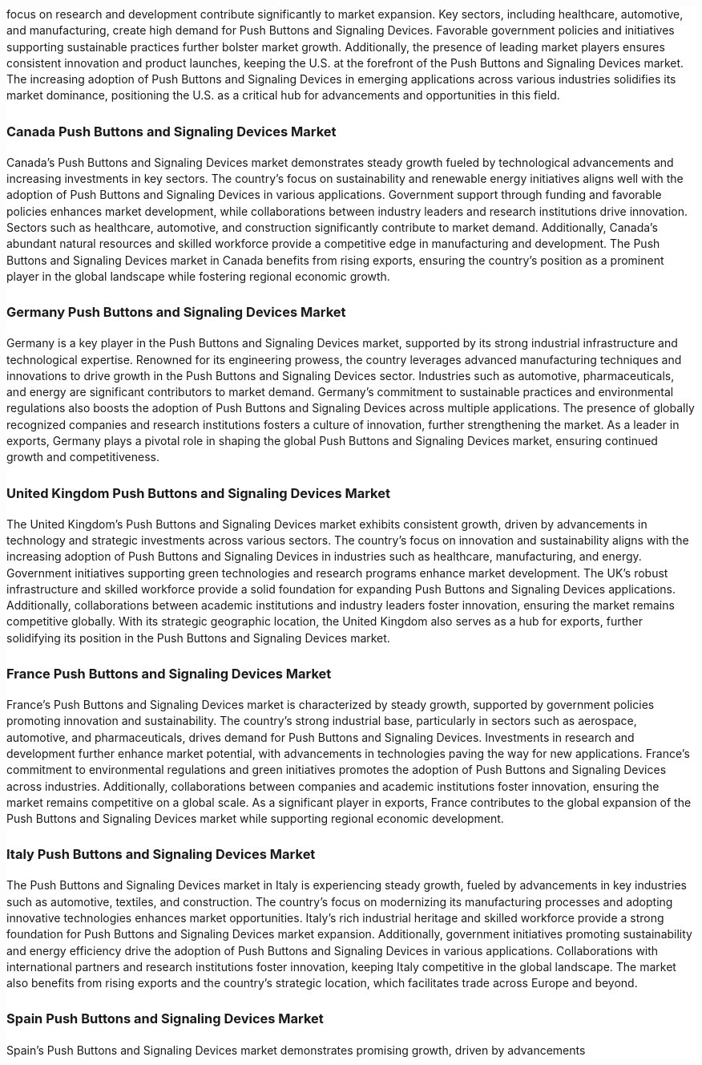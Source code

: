 focus on research and development contribute significantly to market expansion. Key sectors, including healthcare, automotive, and manufacturing, create high demand for Push Buttons and Signaling Devices. Favorable government policies and initiatives supporting sustainable practices further bolster market growth. Additionally, the presence of leading market players ensures consistent innovation and product launches, keeping the U.S. at the forefront of the Push Buttons and Signaling Devices market. The increasing adoption of Push Buttons and Signaling Devices in emerging applications across various industries solidifies its market dominance, positioning the U.S. as a critical hub for advancements and opportunities in this field.</p><h3>Canada Push Buttons and Signaling Devices Market</h3><p>Canada&rsquo;s Push Buttons and Signaling Devices market demonstrates steady growth fueled by technological advancements and increasing investments in key sectors. The country&rsquo;s focus on sustainability and renewable energy initiatives aligns well with the adoption of Push Buttons and Signaling Devices in various applications. Government support through funding and favorable policies enhances market development, while collaborations between industry leaders and research institutions drive innovation. Sectors such as healthcare, automotive, and construction significantly contribute to market demand. Additionally, Canada&rsquo;s abundant natural resources and skilled workforce provide a competitive edge in manufacturing and development. The Push Buttons and Signaling Devices market in Canada benefits from rising exports, ensuring the country&rsquo;s position as a prominent player in the global landscape while fostering regional economic growth.</p><h3>Germany Push Buttons and Signaling Devices Market</h3><p>Germany is a key player in the Push Buttons and Signaling Devices market, supported by its strong industrial infrastructure and technological expertise. Renowned for its engineering prowess, the country leverages advanced manufacturing techniques and innovations to drive growth in the Push Buttons and Signaling Devices sector. Industries such as automotive, pharmaceuticals, and energy are significant contributors to market demand. Germany&rsquo;s commitment to sustainable practices and environmental regulations also boosts the adoption of Push Buttons and Signaling Devices across multiple applications. The presence of globally recognized companies and research institutions fosters a culture of innovation, further strengthening the market. As a leader in exports, Germany plays a pivotal role in shaping the global Push Buttons and Signaling Devices market, ensuring continued growth and competitiveness.</p><h3>United Kingdom Push Buttons and Signaling Devices Market</h3><p>The United Kingdom&rsquo;s Push Buttons and Signaling Devices market exhibits consistent growth, driven by advancements in technology and strategic investments across various sectors. The country&rsquo;s focus on innovation and sustainability aligns with the increasing adoption of Push Buttons and Signaling Devices in industries such as healthcare, manufacturing, and energy. Government initiatives supporting green technologies and research programs enhance market development. The UK&rsquo;s robust infrastructure and skilled workforce provide a solid foundation for expanding Push Buttons and Signaling Devices applications. Additionally, collaborations between academic institutions and industry leaders foster innovation, ensuring the market remains competitive globally. With its strategic geographic location, the United Kingdom also serves as a hub for exports, further solidifying its position in the Push Buttons and Signaling Devices market.</p><h3>France Push Buttons and Signaling Devices Market</h3><p>France&rsquo;s Push Buttons and Signaling Devices market is characterized by steady growth, supported by government policies promoting innovation and sustainability. The country&rsquo;s strong industrial base, particularly in sectors such as aerospace, automotive, and pharmaceuticals, drives demand for Push Buttons and Signaling Devices. Investments in research and development further enhance market potential, with advancements in technologies paving the way for new applications. France&rsquo;s commitment to environmental regulations and green initiatives promotes the adoption of Push Buttons and Signaling Devices across industries. Additionally, collaborations between companies and academic institutions foster innovation, ensuring the market remains competitive on a global scale. As a significant player in exports, France contributes to the global expansion of the Push Buttons and Signaling Devices market while supporting regional economic development.</p><h3>Italy Push Buttons and Signaling Devices Market</h3><p>The Push Buttons and Signaling Devices market in Italy is experiencing steady growth, fueled by advancements in key industries such as automotive, textiles, and construction. The country&rsquo;s focus on modernizing its manufacturing processes and adopting innovative technologies enhances market opportunities. Italy&rsquo;s rich industrial heritage and skilled workforce provide a strong foundation for Push Buttons and Signaling Devices market expansion. Additionally, government initiatives promoting sustainability and energy efficiency drive the adoption of Push Buttons and Signaling Devices in various applications. Collaborations with international partners and research institutions foster innovation, keeping Italy competitive in the global landscape. The market also benefits from rising exports and the country&rsquo;s strategic location, which facilitates trade across Europe and beyond.</p><h3>Spain Push Buttons and Signaling Devices Market</h3><p>Spain&rsquo;s Push Buttons and Signaling Devices market demonstrates promising growth, driven by advancements